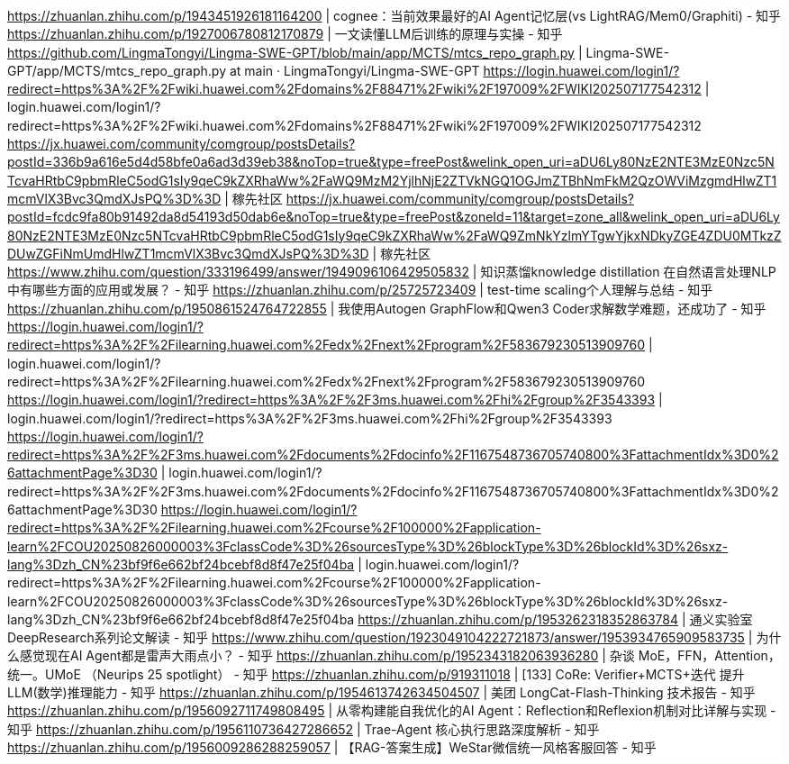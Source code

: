 https://zhuanlan.zhihu.com/p/1943451926181164200 | cognee：当前效果最好的AI Agent记忆层(vs LightRAG/Mem0/Graphiti) - 知乎
https://zhuanlan.zhihu.com/p/1927006780812170879 | 一文读懂LLM后训练的原理与实操 - 知乎
https://github.com/LingmaTongyi/Lingma-SWE-GPT/blob/main/app/MCTS/mtcs_repo_graph.py | Lingma-SWE-GPT/app/MCTS/mtcs_repo_graph.py at main · LingmaTongyi/Lingma-SWE-GPT
https://login.huawei.com/login1/?redirect=https%3A%2F%2Fwiki.huawei.com%2Fdomains%2F88471%2Fwiki%2F197009%2FWIKI202507177542312 | login.huawei.com/login1/?redirect=https%3A%2F%2Fwiki.huawei.com%2Fdomains%2F88471%2Fwiki%2F197009%2FWIKI202507177542312
https://jx.huawei.com/community/comgroup/postsDetails?postId=336b9a616e5d4d58bfe0a6ad3d39eb38&noTop=true&type=freePost&welink_open_uri=aDU6Ly80NzE2NTE3MzE0Nzc5NTcvaHRtbC9pbmRleC5odG1sIy9qeC9kZXRhaWw%2FaWQ9MzM2YjlhNjE2ZTVkNGQ1OGJmZTBhNmFkM2QzOWViMzgmdHlwZT1mcmVlX3Bvc3QmdXJsPQ%3D%3D | 稼先社区
https://jx.huawei.com/community/comgroup/postsDetails?postId=fcdc9fa80b91492da8d54193d50dab6e&noTop=true&type=freePost&zoneId=11&target=zone_all&welink_open_uri=aDU6Ly80NzE2NTE3MzE0Nzc5NTcvaHRtbC9pbmRleC5odG1sIy9qeC9kZXRhaWw%2FaWQ9ZmNkYzlmYTgwYjkxNDkyZGE4ZDU0MTkzZDUwZGFiNmUmdHlwZT1mcmVlX3Bvc3QmdXJsPQ%3D%3D | 稼先社区
https://www.zhihu.com/question/333196499/answer/1949096106429505832 | 知识蒸馏knowledge distillation 在自然语言处理NLP中有哪些方面的应用或发展？ - 知乎
https://zhuanlan.zhihu.com/p/25725723409 | test-time scaling个人理解与总结 - 知乎
https://zhuanlan.zhihu.com/p/1950861524764722855 | 我使用Autogen GraphFlow和Qwen3 Coder求解数学难题，还成功了 - 知乎
https://login.huawei.com/login1/?redirect=https%3A%2F%2Filearning.huawei.com%2Fedx%2Fnext%2Fprogram%2F583679230513909760 | login.huawei.com/login1/?redirect=https%3A%2F%2Filearning.huawei.com%2Fedx%2Fnext%2Fprogram%2F583679230513909760
https://login.huawei.com/login1/?redirect=https%3A%2F%2F3ms.huawei.com%2Fhi%2Fgroup%2F3543393 | login.huawei.com/login1/?redirect=https%3A%2F%2F3ms.huawei.com%2Fhi%2Fgroup%2F3543393
https://login.huawei.com/login1/?redirect=https%3A%2F%2F3ms.huawei.com%2Fdocuments%2Fdocinfo%2F1167548736705740800%3FattachmentIdx%3D0%26attachmentPage%3D30 | login.huawei.com/login1/?redirect=https%3A%2F%2F3ms.huawei.com%2Fdocuments%2Fdocinfo%2F1167548736705740800%3FattachmentIdx%3D0%26attachmentPage%3D30
https://login.huawei.com/login1/?redirect=https%3A%2F%2Filearning.huawei.com%2Fcourse%2F100000%2Fapplication-learn%2FCOU20250826000003%3FclassCode%3D%26sourcesType%3D%26blockType%3D%26blockId%3D%26sxz-lang%3Dzh_CN%23bf9f6e662bf24bcebf8d8f47e25f04ba | login.huawei.com/login1/?redirect=https%3A%2F%2Filearning.huawei.com%2Fcourse%2F100000%2Fapplication-learn%2FCOU20250826000003%3FclassCode%3D%26sourcesType%3D%26blockType%3D%26blockId%3D%26sxz-lang%3Dzh_CN%23bf9f6e662bf24bcebf8d8f47e25f04ba
https://zhuanlan.zhihu.com/p/1953262318352863784 | 通义实验室DeepResearch系列论文解读 - 知乎
https://www.zhihu.com/question/1923049104222721873/answer/1953934765909583735 | 为什么感觉现在AI Agent都是雷声大雨点小？ - 知乎
https://zhuanlan.zhihu.com/p/1952343182063936280 | 杂谈 MoE，FFN，Attention，统一。UMoE （Neurips 25 spotlight） - 知乎
https://zhuanlan.zhihu.com/p/919311018 | [133] CoRe: Verifier+MCTS+迭代 提升LLM(数学)推理能力 - 知乎
https://zhuanlan.zhihu.com/p/1954613742634504507 | 美团 LongCat-Flash-Thinking 技术报告 - 知乎
https://zhuanlan.zhihu.com/p/1956092711749808495 | 从零构建能自我优化的AI Agent：Reflection和Reflexion机制对比详解与实现 - 知乎
https://zhuanlan.zhihu.com/p/1956110736427286652 | Trae-Agent 核心执行思路深度解析 - 知乎
https://zhuanlan.zhihu.com/p/1956009286288259057 | 【RAG-答案生成】WeStar微信统一风格客服回答 - 知乎
